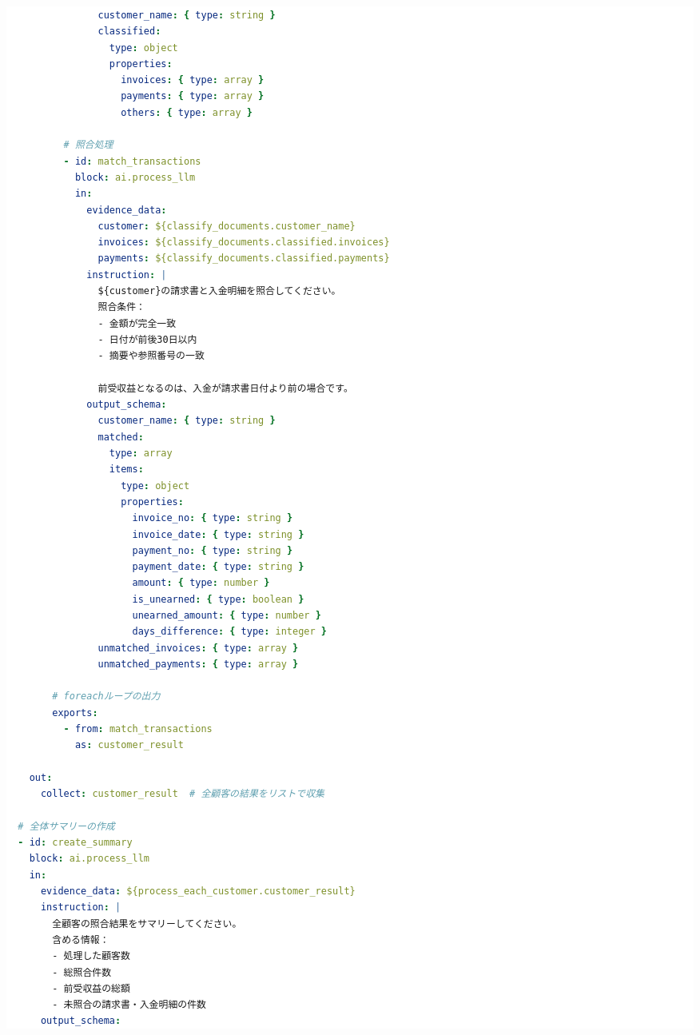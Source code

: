 ```yaml
                customer_name: { type: string }
                classified:
                  type: object
                  properties:
                    invoices: { type: array }
                    payments: { type: array }
                    others: { type: array }
          
          # 照合処理
          - id: match_transactions
            block: ai.process_llm
            in:
              evidence_data:
                customer: ${classify_documents.customer_name}
                invoices: ${classify_documents.classified.invoices}
                payments: ${classify_documents.classified.payments}
              instruction: |
                ${customer}の請求書と入金明細を照合してください。
                照合条件：
                - 金額が完全一致
                - 日付が前後30日以内
                - 摘要や参照番号の一致
                
                前受収益となるのは、入金が請求書日付より前の場合です。
              output_schema:
                customer_name: { type: string }
                matched:
                  type: array
                  items:
                    type: object
                    properties:
                      invoice_no: { type: string }
                      invoice_date: { type: string }
                      payment_no: { type: string }
                      payment_date: { type: string }
                      amount: { type: number }
                      is_unearned: { type: boolean }
                      unearned_amount: { type: number }
                      days_difference: { type: integer }
                unmatched_invoices: { type: array }
                unmatched_payments: { type: array }
        
        # foreachループの出力
        exports:
          - from: match_transactions
            as: customer_result
    
    out:
      collect: customer_result  # 全顧客の結果をリストで収集
  
  # 全体サマリーの作成
  - id: create_summary
    block: ai.process_llm
    in:
      evidence_data: ${process_each_customer.customer_result}
      instruction: |
        全顧客の照合結果をサマリーしてください。
        含める情報：
        - 処理した顧客数
        - 総照合件数
        - 前受収益の総額
        - 未照合の請求書・入金明細の件数
      output_schema:
```